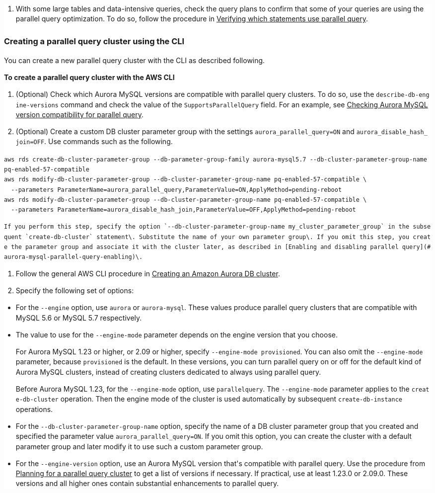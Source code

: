 1.  With some large tables and data\-intensive queries, check the query plans to confirm that some of your queries are using the parallel query optimization\. To do so, follow the procedure in [Verifying which statements use parallel query](#aurora-mysql-parallel-query-verifying)\. 

### Creating a parallel query cluster using the CLI<a name="aurora-mysql-parallel-query-creating-cluster-cli"></a>

 You can create a new parallel query cluster with the CLI as described following\. 

**To create a parallel query cluster with the AWS CLI**

1.  \(Optional\) Check which Aurora MySQL versions are compatible with parallel query clusters\. To do so, use the `describe-db-engine-versions` command and check the value of the `SupportsParallelQuery` field\. For an example, see [Checking Aurora MySQL version compatibility for parallel query](#aurora-mysql-parallel-query-checking-compatibility)\. 

1.  \(Optional\) Create a custom DB cluster parameter group with the settings `aurora_parallel_query=ON` and `aurora_disable_hash_join=OFF`\. Use commands such as the following\. 

   ```
   aws rds create-db-cluster-parameter-group --db-parameter-group-family aurora-mysql5.7 --db-cluster-parameter-group-name pq-enabled-57-compatible
   aws rds modify-db-cluster-parameter-group --db-cluster-parameter-group-name pq-enabled-57-compatible \
     --parameters ParameterName=aurora_parallel_query,ParameterValue=ON,ApplyMethod=pending-reboot
   aws rds modify-db-cluster-parameter-group --db-cluster-parameter-group-name pq-enabled-57-compatible \
     --parameters ParameterName=aurora_disable_hash_join,ParameterValue=OFF,ApplyMethod=pending-reboot
   ```

    If you perform this step, specify the option `--db-cluster-parameter-group-name my_cluster_parameter_group` in the subsequent `create-db-cluster` statement\. Substitute the name of your own parameter group\. If you omit this step, you create the parameter group and associate it with the cluster later, as described in [Enabling and disabling parallel query](#aurora-mysql-parallel-query-enabling)\. 

1.  Follow the general AWS CLI procedure in [Creating an Amazon Aurora DB cluster](Aurora.CreateInstance.md)\. 

1.  Specify the following set of options: 
   +  For the `--engine` option, use `aurora` or `aurora-mysql`\. These values produce parallel query clusters that are compatible with MySQL 5\.6 or MySQL 5\.7 respectively\. 
   +  The value to use for the `--engine-mode` parameter depends on the engine version that you choose\. 

      For Aurora MySQL 1\.23 or higher, or 2\.09 or higher, specify `--engine-mode provisioned`\. You can also omit the `--engine-mode` parameter, because `provisioned` is the default\. In these versions, you can turn parallel query on or off for the default kind of Aurora MySQL clusters, instead of creating clusters dedicated to always using parallel query\. 

      Before Aurora MySQL 1\.23, for the `--engine-mode` option, use `parallelquery`\. The `--engine-mode` parameter applies to the `create-db-cluster` operation\. Then the engine mode of the cluster is used automatically by subsequent `create-db-instance` operations\. 
   +  For the `--db-cluster-parameter-group-name` option, specify the name of a DB cluster parameter group that you created and specified the parameter value `aurora_parallel_query=ON`\. If you omit this option, you can create the cluster with a default parameter group and later modify it to use such a custom parameter group\. 
   +  For the `--engine-version` option, use an Aurora MySQL version that's compatible with parallel query\. Use the procedure from [Planning for a parallel query cluster](#aurora-mysql-parallel-query-planning) to get a list of versions if necessary\. If practical, use at least 1\.23\.0 or 2\.09\.0\. These versions and all higher ones contain substantial enhancements to parallel query\. 
